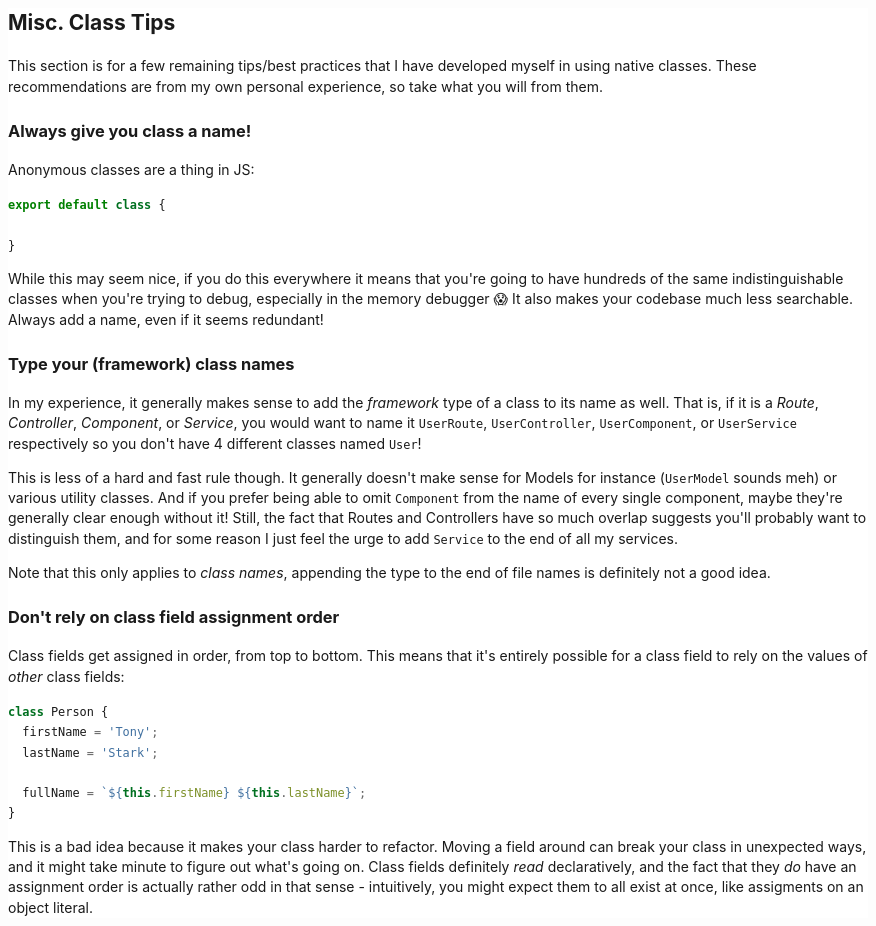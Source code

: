 ## Misc. Class Tips

This section is for a few remaining tips/best practices that I have developed myself in using native classes. These recommendations are from my own personal experience, so take what you will from them.

### Always give you class a name!

Anonymous classes are a thing in JS:

```js
export default class {

}
```

While this may seem nice, if you do this everywhere it means that you're going to have hundreds of the same indistinguishable classes when you're trying to debug, especially in the memory debugger 😱 It also makes your codebase much less searchable. Always add a name, even if it seems redundant!

### Type your (framework) class names

In my experience, it generally makes sense to add the _framework_ type of a class to its name as well. That is, if it is a _Route_, _Controller_, _Component_, or _Service_, you would want to name it `UserRoute`, `UserController`, `UserComponent`, or `UserService` respectively so you don't have 4 different classes named `User`!

This is less of a hard and fast rule though. It generally doesn't make sense for Models for instance (`UserModel` sounds meh) or various utility classes. And if you prefer being able to omit `Component` from the name of every single component, maybe they're generally clear enough without it! Still, the fact that Routes and Controllers have so much overlap suggests you'll probably want to distinguish them, and for some reason I just feel the urge to add `Service` to the end of all my services.

Note that this only applies to _class names_, appending the type to the end of file names is definitely not a good idea.

### Don't rely on class field assignment order

Class fields get assigned in order, from top to bottom. This means that it's entirely possible for a class field to rely on the values of _other_ class fields:

```js
class Person {
  firstName = 'Tony';
  lastName = 'Stark';

  fullName = `${this.firstName} ${this.lastName}`;
}
```

This is a bad idea because it makes your class harder to refactor. Moving a field around can break your class in unexpected ways, and it might take minute to figure out what's going on. Class fields definitely _read_ declaratively, and the fact that they _do_ have an assignment order is actually rather odd in that sense - intuitively, you might expect them to all exist at once, like assigments on an object literal.
